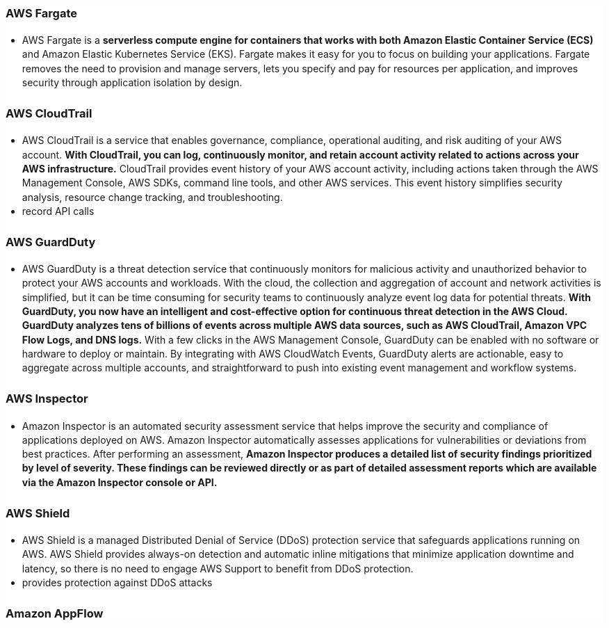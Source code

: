 
### AWS Fargate

- AWS Fargate is a **serverless compute engine for containers that works with both Amazon Elastic Container Service (ECS)** and Amazon Elastic Kubernetes Service (EKS). Fargate makes it easy for you to focus on building your applications. Fargate removes the need to provision and manage servers, lets you specify and pay for resources per application, and improves security through application isolation by design.


### AWS CloudTrail

- AWS CloudTrail is a service that enables governance, compliance, operational auditing, and risk auditing of your AWS account. **With CloudTrail, you can log, continuously monitor, and retain account activity related to actions across your AWS infrastructure.** CloudTrail provides event history of your AWS account activity, including actions taken through the AWS Management Console, AWS SDKs, command line tools, and other AWS services. This event history simplifies security analysis, resource change tracking, and troubleshooting.
- record API calls

### AWS GuardDuty

- AWS GuardDuty is a threat detection service that continuously monitors for malicious activity and unauthorized behavior to protect your AWS accounts and workloads. With the cloud, the collection and aggregation of account and network activities is simplified, but it can be time consuming for security teams to continuously analyze event log data for potential threats. **With GuardDuty, you now have an intelligent and cost-effective option for continuous threat detection in the AWS Cloud. GuardDuty analyzes tens of billions of events across multiple AWS data sources, such as AWS CloudTrail, Amazon VPC Flow Logs, and DNS logs.** With a few clicks in the AWS Management Console, GuardDuty can be enabled with no software or hardware to deploy or maintain. By integrating with AWS CloudWatch Events, GuardDuty alerts are actionable, easy to aggregate across multiple accounts, and straightforward to push into existing event management and workflow systems.

### AWS Inspector

- Amazon Inspector is an automated security assessment service that helps improve the security and compliance of applications deployed on AWS. Amazon Inspector automatically assesses applications for vulnerabilities or deviations from best practices. After performing an assessment, **Amazon Inspector produces a detailed list of security findings prioritized by level of severity. These findings can be reviewed directly or as part of detailed assessment reports which are available via the Amazon Inspector console or API.**

### AWS Shield

- AWS Shield is a managed Distributed Denial of Service (DDoS) protection service that safeguards applications running on AWS. AWS Shield provides always-on detection and automatic inline mitigations that minimize application downtime and latency, so there is no need to engage AWS Support to benefit from DDoS protection.
- provides protection against DDoS attacks


### Amazon AppFlow
